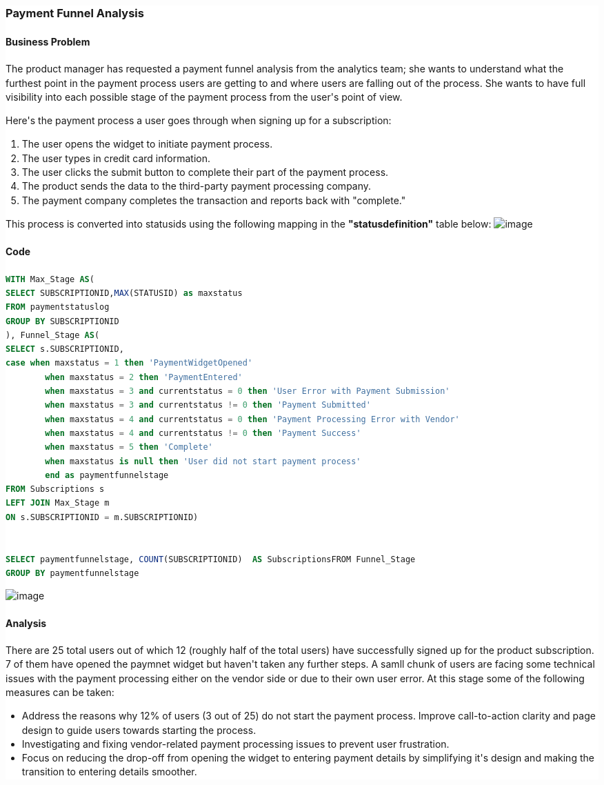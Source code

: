 ### Payment Funnel Analysis
#### Business Problem
The product manager has requested a payment funnel analysis from the analytics team; she wants to understand what the furthest point in the payment process users are getting to and where users are falling out of the process. She wants to have full visibility into each possible stage of the payment process from the user's point of view.<br>

Here's the payment process a user goes through when signing up for a subscription:
1. The user opens the widget to initiate payment process.
2. The user types in credit card information.
3. The user clicks the submit button to complete their part of the payment process.
4. The product sends the data to the third-party payment processing company.
5. The payment company completes the transaction and reports back with "complete."

This process is converted into statusids using the following mapping in the **"statusdefinition"** table below:
![image](https://github.com/Sha95544/Business-Intelligence-Analytics-for-a-product-based-startup/assets/62758405/c94d29c2-d0e4-4014-8d80-b413cffc63cf)


#### Code
```sql
WITH Max_Stage AS(
SELECT SUBSCRIPTIONID,MAX(STATUSID) as maxstatus
FROM paymentstatuslog
GROUP BY SUBSCRIPTIONID
), Funnel_Stage AS(
SELECT s.SUBSCRIPTIONID,
case when maxstatus = 1 then 'PaymentWidgetOpened'
        when maxstatus = 2 then 'PaymentEntered'
        when maxstatus = 3 and currentstatus = 0 then 'User Error with Payment Submission'
        when maxstatus = 3 and currentstatus != 0 then 'Payment Submitted'
        when maxstatus = 4 and currentstatus = 0 then 'Payment Processing Error with Vendor'
        when maxstatus = 4 and currentstatus != 0 then 'Payment Success'
        when maxstatus = 5 then 'Complete'
        when maxstatus is null then 'User did not start payment process'
        end as paymentfunnelstage
FROM Subscriptions s
LEFT JOIN Max_Stage m
ON s.SUBSCRIPTIONID = m.SUBSCRIPTIONID)


SELECT paymentfunnelstage, COUNT(SUBSCRIPTIONID)  AS SubscriptionsFROM Funnel_Stage
GROUP BY paymentfunnelstage
```
![image](https://github.com/Sha95544/Business-Intelligence-Analytics-for-a-product-based-startup/assets/62758405/44f900ae-2205-472c-b680-2cd8d81485f6)

#### Analysis
There are 25 total users out of which 12 (roughly half of the total users) have successfully signed up for the product subscription. 7 of them have opened the paymnet widget but haven't taken any further steps. A samll chunk of users are facing some technical issues with the payment processing either on the vendor side or due to their own user error. At this stage some of the following measures can be taken: 
* Address the reasons why 12% of users (3 out of 25)  do not start the payment process. Improve call-to-action clarity and page design to guide users towards starting the process.
* Investigating and fixing vendor-related payment processing issues to prevent user frustration.
* Focus on reducing the drop-off from opening the widget to entering payment details by simplifying it's design and making the transition to entering details smoother.
